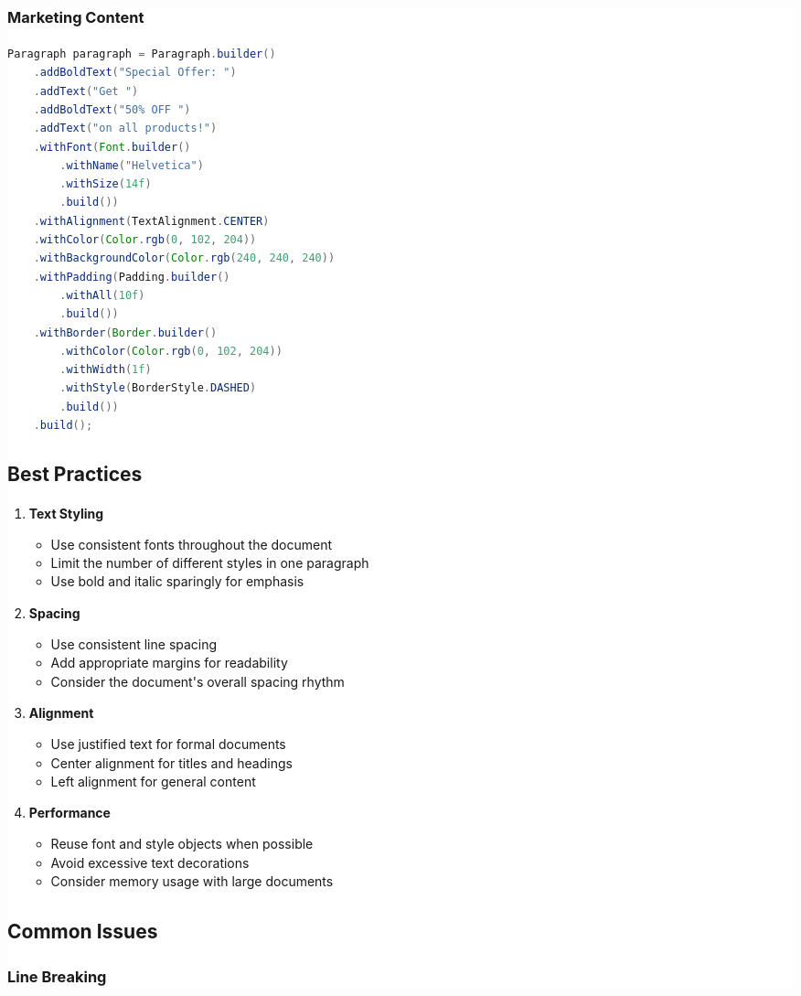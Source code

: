 ### Marketing Content

```java
Paragraph paragraph = Paragraph.builder()
    .addBoldText("Special Offer: ")
    .addText("Get ")
    .addBoldText("50% OFF ")
    .addText("on all products!")
    .withFont(Font.builder()
        .withName("Helvetica")
        .withSize(14f)
        .build())
    .withAlignment(TextAlignment.CENTER)
    .withColor(Color.rgb(0, 102, 204))
    .withBackgroundColor(Color.rgb(240, 240, 240))
    .withPadding(Padding.builder()
        .withAll(10f)
        .build())
    .withBorder(Border.builder()
        .withColor(Color.rgb(0, 102, 204))
        .withWidth(1f)
        .withStyle(BorderStyle.DASHED)
        .build())
    .build();
```

## Best Practices

1. **Text Styling**
   - Use consistent fonts throughout the document
   - Limit the number of different styles in one paragraph
   - Use bold and italic sparingly for emphasis

2. **Spacing**
   - Use consistent line spacing
   - Add appropriate margins for readability
   - Consider the document's overall spacing rhythm

3. **Alignment**
   - Use justified text for formal documents
   - Center alignment for titles and headings
   - Left alignment for general content

4. **Performance**
   - Reuse font and style objects when possible
   - Avoid excessive text decorations
   - Consider memory usage with large documents

## Common Issues

### Line Breaking
